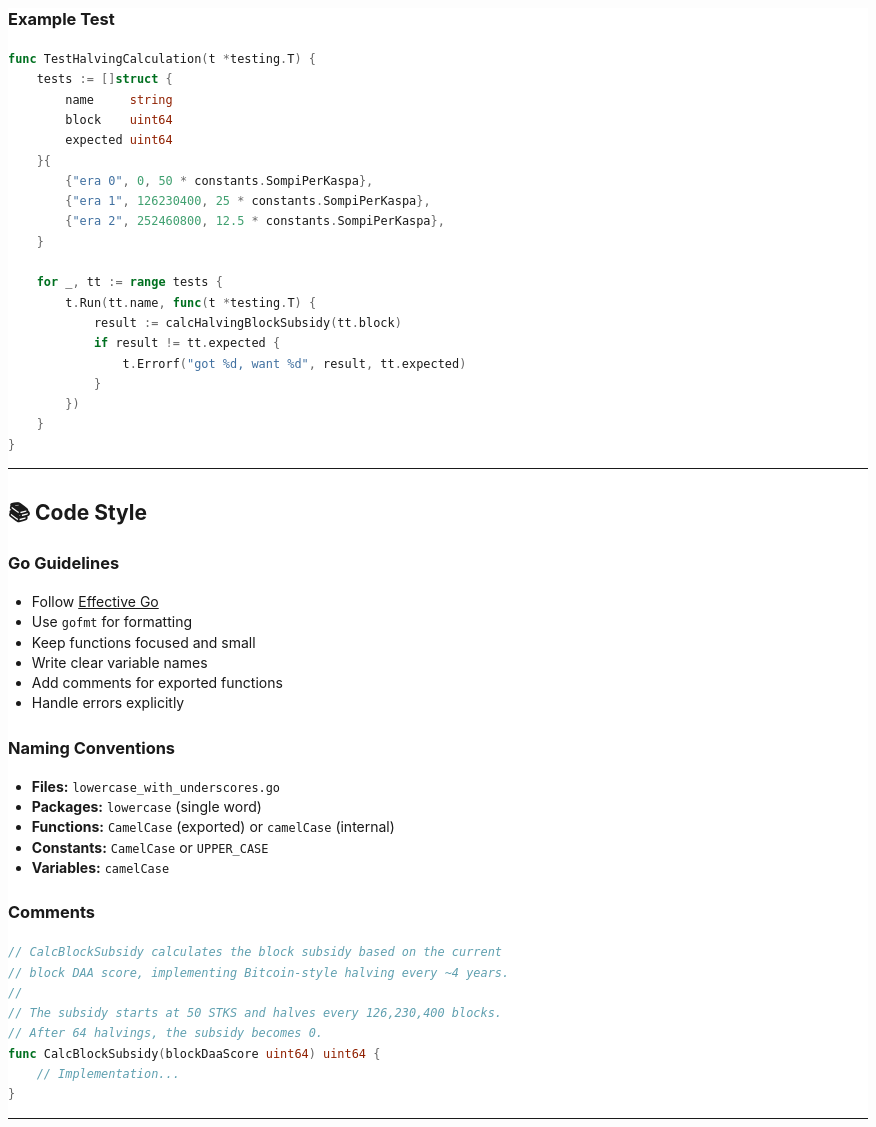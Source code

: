### Example Test

```go
func TestHalvingCalculation(t *testing.T) {
    tests := []struct {
        name     string
        block    uint64
        expected uint64
    }{
        {"era 0", 0, 50 * constants.SompiPerKaspa},
        {"era 1", 126230400, 25 * constants.SompiPerKaspa},
        {"era 2", 252460800, 12.5 * constants.SompiPerKaspa},
    }
    
    for _, tt := range tests {
        t.Run(tt.name, func(t *testing.T) {
            result := calcHalvingBlockSubsidy(tt.block)
            if result != tt.expected {
                t.Errorf("got %d, want %d", result, tt.expected)
            }
        })
    }
}
```

---

## 📚 Code Style

### Go Guidelines

- Follow [Effective Go](https://golang.org/doc/effective_go.html)
- Use `gofmt` for formatting
- Keep functions focused and small
- Write clear variable names
- Add comments for exported functions
- Handle errors explicitly

### Naming Conventions

- **Files:** `lowercase_with_underscores.go`
- **Packages:** `lowercase` (single word)
- **Functions:** `CamelCase` (exported) or `camelCase` (internal)
- **Constants:** `CamelCase` or `UPPER_CASE`
- **Variables:** `camelCase`

### Comments

```go
// CalcBlockSubsidy calculates the block subsidy based on the current
// block DAA score, implementing Bitcoin-style halving every ~4 years.
//
// The subsidy starts at 50 STKS and halves every 126,230,400 blocks.
// After 64 halvings, the subsidy becomes 0.
func CalcBlockSubsidy(blockDaaScore uint64) uint64 {
    // Implementation...
}
```

---